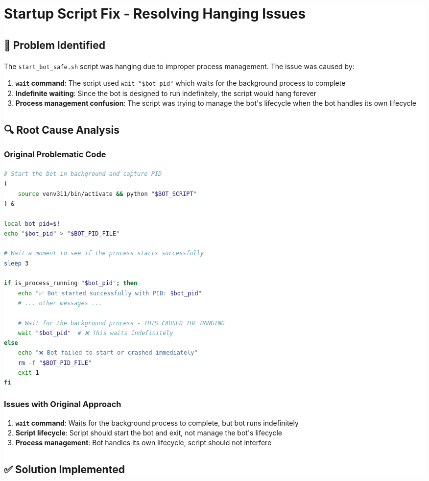 # Startup Script Fix - Resolving Hanging Issues

## 🚨 **Problem Identified**

The `start_bot_safe.sh` script was hanging due to improper process management. The issue was caused by:

1. **`wait` command**: The script used `wait "$bot_pid"` which waits for the background process to complete
2. **Indefinite waiting**: Since the bot is designed to run indefinitely, the script would hang forever
3. **Process management confusion**: The script was trying to manage the bot's lifecycle when the bot handles its own lifecycle

## 🔍 **Root Cause Analysis**

### **Original Problematic Code**
```bash
# Start the bot in background and capture PID
(
    source venv311/bin/activate && python "$BOT_SCRIPT"
) &

local bot_pid=$!
echo "$bot_pid" > "$BOT_PID_FILE"

# Wait a moment to see if the process starts successfully
sleep 3

if is_process_running "$bot_pid"; then
    echo "✅ Bot started successfully with PID: $bot_pid"
    # ... other messages ...
    
    # Wait for the background process - THIS CAUSED THE HANGING
    wait "$bot_pid"  # ❌ This waits indefinitely
else
    echo "❌ Bot failed to start or crashed immediately"
    rm -f "$BOT_PID_FILE"
    exit 1
fi
```

### **Issues with Original Approach**
1. **`wait` command**: Waits for the background process to complete, but bot runs indefinitely
2. **Script lifecycle**: Script should start the bot and exit, not manage the bot's lifecycle
3. **Process management**: Bot handles its own lifecycle, script should not interfere

## ✅ **Solution Implemented**
